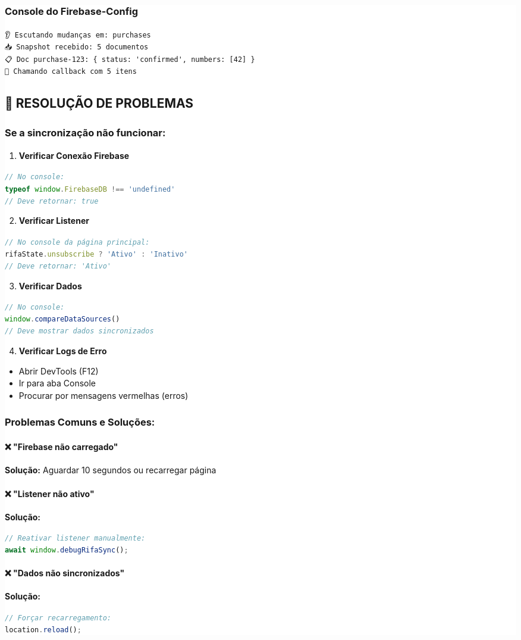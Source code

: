 ### Console do Firebase-Config
```
👂 Escutando mudanças em: purchases
📥 Snapshot recebido: 5 documentos
📋 Doc purchase-123: { status: 'confirmed', numbers: [42] }
🔄 Chamando callback com 5 itens
```

## 🚨 RESOLUÇÃO DE PROBLEMAS

### Se a sincronização não funcionar:

1. **Verificar Conexão Firebase**
```javascript
// No console:
typeof window.FirebaseDB !== 'undefined'
// Deve retornar: true
```

2. **Verificar Listener**
```javascript
// No console da página principal:
rifaState.unsubscribe ? 'Ativo' : 'Inativo'
// Deve retornar: 'Ativo'
```

3. **Verificar Dados**
```javascript
// No console:
window.compareDataSources()
// Deve mostrar dados sincronizados
```

4. **Verificar Logs de Erro**
- Abrir DevTools (F12)
- Ir para aba Console
- Procurar por mensagens vermelhas (erros)

### Problemas Comuns e Soluções:

#### ❌ "Firebase não carregado"
**Solução:** Aguardar 10 segundos ou recarregar página

#### ❌ "Listener não ativo"
**Solução:** 
```javascript
// Reativar listener manualmente:
await window.debugRifaSync();
```

#### ❌ "Dados não sincronizados"
**Solução:**
```javascript
// Forçar recarregamento:
location.reload();
```
